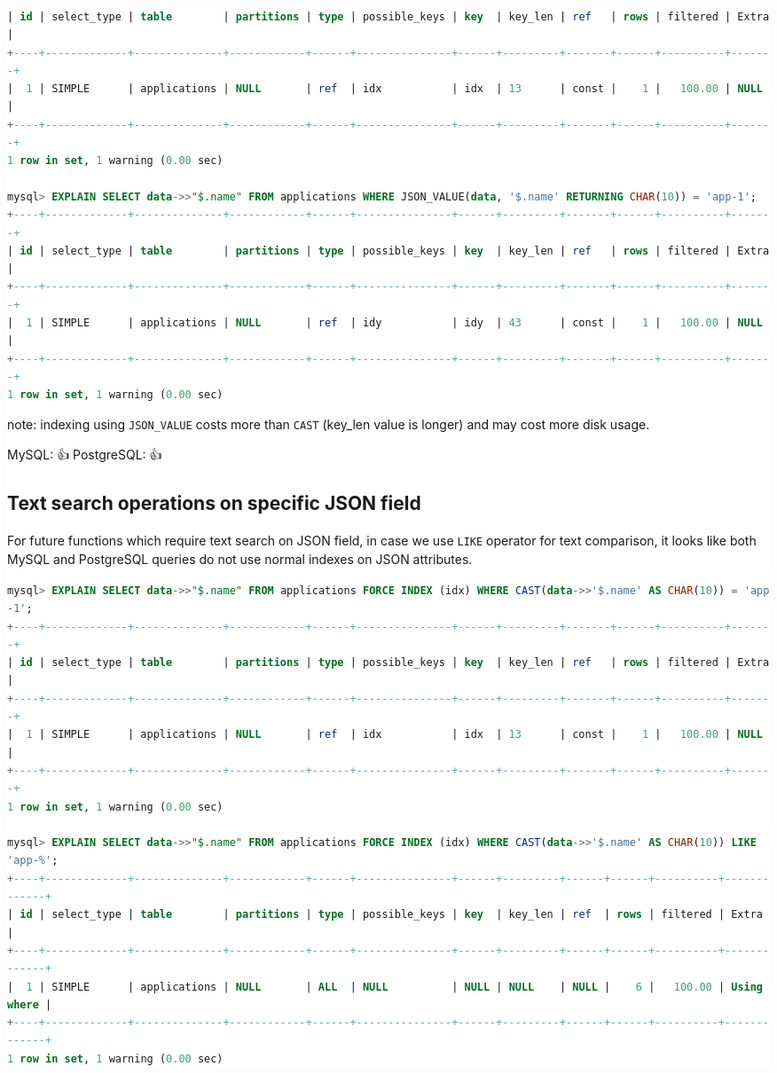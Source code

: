 ```sql
| id | select_type | table        | partitions | type | possible_keys | key  | key_len | ref   | rows | filtered | Extra |
+----+-------------+--------------+------------+------+---------------+------+---------+-------+------+----------+-------+
|  1 | SIMPLE      | applications | NULL       | ref  | idx           | idx  | 13      | const |    1 |   100.00 | NULL  |
+----+-------------+--------------+------------+------+---------------+------+---------+-------+------+----------+-------+
1 row in set, 1 warning (0.00 sec)

mysql> EXPLAIN SELECT data->>"$.name" FROM applications WHERE JSON_VALUE(data, '$.name' RETURNING CHAR(10)) = 'app-1';
+----+-------------+--------------+------------+------+---------------+------+---------+-------+------+----------+-------+
| id | select_type | table        | partitions | type | possible_keys | key  | key_len | ref   | rows | filtered | Extra |
+----+-------------+--------------+------------+------+---------------+------+---------+-------+------+----------+-------+
|  1 | SIMPLE      | applications | NULL       | ref  | idy           | idy  | 43      | const |    1 |   100.00 | NULL  |
+----+-------------+--------------+------------+------+---------------+------+---------+-------+------+----------+-------+
1 row in set, 1 warning (0.00 sec)
```

note: indexing using `JSON_VALUE` costs more than `CAST` (key_len value is longer) and may cost more disk usage.

MySQL: 👍 PostgreSQL: 👍

## Text search operations on specific JSON field

For future functions which require text search on JSON field, in case we use `LIKE` operator for text comparison, it looks like both MySQL and PostgreSQL queries do not use normal indexes on JSON attributes.

```sql
mysql> EXPLAIN SELECT data->>"$.name" FROM applications FORCE INDEX (idx) WHERE CAST(data->>'$.name' AS CHAR(10)) = 'app-1';
+----+-------------+--------------+------------+------+---------------+------+---------+-------+------+----------+-------+
| id | select_type | table        | partitions | type | possible_keys | key  | key_len | ref   | rows | filtered | Extra |
+----+-------------+--------------+------------+------+---------------+------+---------+-------+------+----------+-------+
|  1 | SIMPLE      | applications | NULL       | ref  | idx           | idx  | 13      | const |    1 |   100.00 | NULL  |
+----+-------------+--------------+------------+------+---------------+------+---------+-------+------+----------+-------+
1 row in set, 1 warning (0.00 sec)

mysql> EXPLAIN SELECT data->>"$.name" FROM applications FORCE INDEX (idx) WHERE CAST(data->>'$.name' AS CHAR(10)) LIKE 'app-%';
+----+-------------+--------------+------------+------+---------------+------+---------+------+------+----------+-------------+
| id | select_type | table        | partitions | type | possible_keys | key  | key_len | ref  | rows | filtered | Extra       |
+----+-------------+--------------+------------+------+---------------+------+---------+------+------+----------+-------------+
|  1 | SIMPLE      | applications | NULL       | ALL  | NULL          | NULL | NULL    | NULL |    6 |   100.00 | Using where |
+----+-------------+--------------+------------+------+---------------+------+---------+------+------+----------+-------------+
1 row in set, 1 warning (0.00 sec)
```